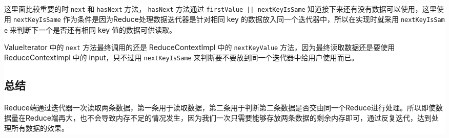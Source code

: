 这里面比较重要的时 `next` 和 `hasNext` 方法， `hasNext` 方法通过 `firstValue || nextKeyIsSame` 知道接下来还有没有数据可以使用，这里使用 `nextKeyIsSame` 作为条件是因为Reduce处理数据迭代器是针对相同 key 的数据放入同一个迭代器中，所以在实现时就采用 `nextKeyIsSame` 来判断下一个是否还有相同 key 值的数据可供读取。

ValueIterator 中的 `next` 方法最终调用的还是 ReduceContextImpl 中的 `nextKeyValue` 方法，因为最终读取数据还是要使用 ReduceContextImpl 中的 input，只不过用 `nextKeyIsSame` 来判断要不要放到同一个迭代器中给用户使用而已。

## 总结
 
Reduce端通过迭代器一次读取两条数据，第一条用于读取数据，第二条用于判断第二条数据是否交由同一个Reduce进行处理。所以即使数据量在Reduce端再大，也不会导致内存不足的情况发生，因为我们一次只需要能够存放两条数据的剩余内存即可，通过反复迭代，达到处理所有数据的效果。

[1]: https://jiaoqiyuan.cn/2018/12/24/MapReduce%E7%9A%84%E5%8E%9F%E7%90%86/
[2]: https://jiaoqiyuan.cn/2019/01/19/MapReduceSourceCode-JobAndSplite/
[3]: https://jiaoqiyuan.cn/2019/01/20/MapReduceSourceCode-MapTask/
[4]: https://jiaoqiyuan.cn/tags/MapReduce/